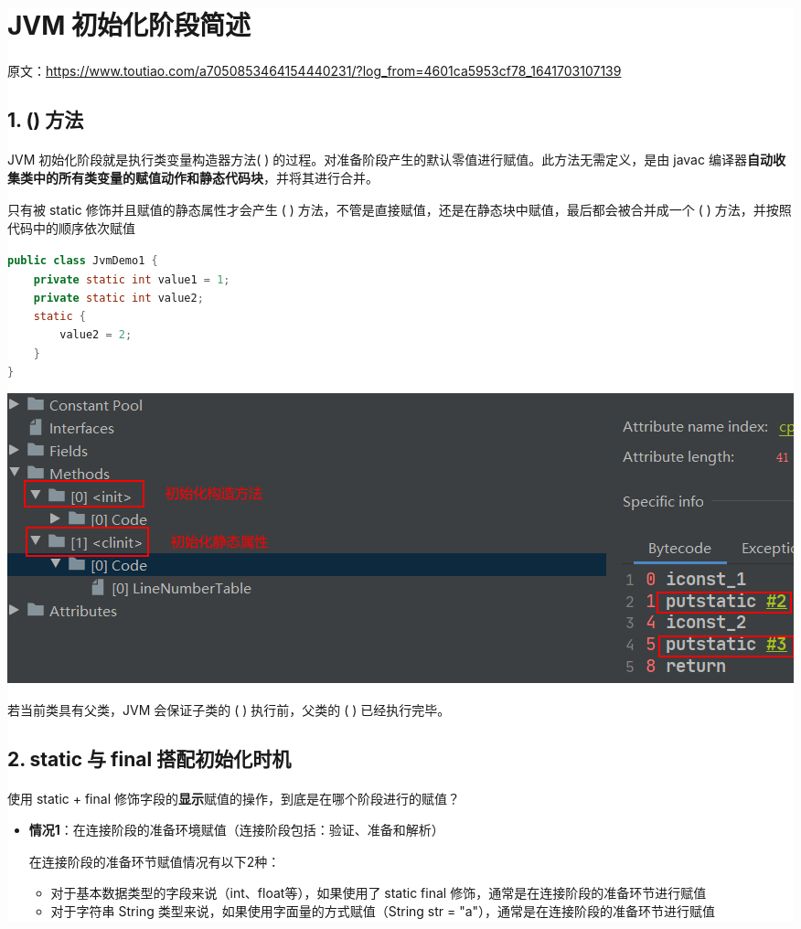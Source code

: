 # JVM 初始化阶段简述

原文：https://www.toutiao.com/a7050853464154440231/?log_from=4601ca5953cf78_1641703107139



## 1. <clinit>() 方法

JVM 初始化阶段就是执行类变量构造器方法<clinit>( ) 的过程。对准备阶段产生的默认零值进行赋值。此方法无需定义，是由 javac 编译器**自动收集类中的所有类变量的赋值动作和静态代码块**，并将其进行合并。

只有被 static 修饰并且赋值的静态属性才会产生 <clinit>( ) 方法，不管是直接赋值，还是在静态块中赋值，最后都会被合并成一个 <clinit>( ) 方法，并按照代码中的顺序依次赋值

```java
public class JvmDemo1 {
    private static int value1 = 1;
    private static int value2;
    static {
        value2 = 2;
    }
}
```

 ![1](./images/JVM_Init_Phase/1.png)

若当前类具有父类，JVM 会保证子类的 <clinit>( ) 执行前，父类的 <clinit>( ) 已经执行完毕。

## 2. static 与 final 搭配初始化时机

使用 static + final 修饰字段的**显示**赋值的操作，到底是在哪个阶段进行的赋值？

* **情况1**：在连接阶段的准备环境赋值（连接阶段包括：验证、准备和解析）

  在连接阶段的准备环节赋值情况有以下2种：

  * 对于基本数据类型的字段来说（int、float等），如果使用了 static final 修饰，通常是在连接阶段的准备环节进行赋值
  * 对于字符串 String 类型来说，如果使用字面量的方式赋值（String str = "a"），通常是在连接阶段的准备环节进行赋值

